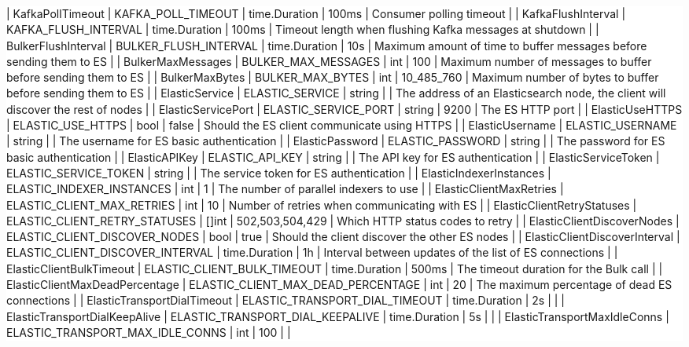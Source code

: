 | KafkaPollTimeout                      | KAFKA_POLL_TIMEOUT                        | time.Duration | 100ms                                                                       | Consumer polling timeout                                                         |
| KafkaFlushInterval                    | KAFKA_FLUSH_INTERVAL                      | time.Duration | 100ms                                                                       | Timeout length when flushing Kafka messages at shutdown                          |
| BulkerFlushInterval                   | BULKER_FLUSH_INTERVAL                     | time.Duration | 10s                                                                         | Maximum amount of time to buffer messages before sending them to ES              |
| BulkerMaxMessages                     | BULKER_MAX_MESSAGES                       | int           | 100                                                                         | Maximum number of messages to buffer before sending them to ES                   |
| BulkerMaxBytes                        | BULKER_MAX_BYTES                          | int           | 10_485_760                                                                  | Maximum number of bytes to buffer before sending them to ES                      |
| ElasticService                        | ELASTIC_SERVICE                           | string        |                                                                             | The address of an Elasticsearch node, the client will discover the rest of nodes |
| ElasticServicePort                    | ELASTIC_SERVICE_PORT                      | string        | 9200                                                                        | The ES HTTP port                                                                 |
| ElasticUseHTTPS                       | ELASTIC_USE_HTTPS                         | bool          | false                                                                       | Should the ES client communicate using HTTPS                                     |
| ElasticUsername                       | ELASTIC_USERNAME                          | string        |                                                                             | The username for ES basic authentication                                         |
| ElasticPassword                       | ELASTIC_PASSWORD                          | string        |                                                                             | The password for ES basic authentication                                         |
| ElasticAPIKey                         | ELASTIC_API_KEY                           | string        |                                                                             | The API key for ES authentication                                                |
| ElasticServiceToken                   | ELASTIC_SERVICE_TOKEN                     | string        |                                                                             | The service token for ES authentication                                          |
| ElasticIndexerInstances               | ELASTIC_INDEXER_INSTANCES                 | int           | 1                                                                           | The number of parallel indexers to use                                           |
| ElasticClientMaxRetries               | ELASTIC_CLIENT_MAX_RETRIES                | int           | 10                                                                          | Number of retries when communicating with ES                                     |
| ElasticClientRetryStatuses            | ELASTIC_CLIENT_RETRY_STATUSES             | []int         | 502,503,504,429                                                             | Which HTTP status codes to retry                                                 |
| ElasticClientDiscoverNodes            | ELASTIC_CLIENT_DISCOVER_NODES             | bool          | true                                                                        | Should the client discover the other ES nodes                                    |
| ElasticClientDiscoverInterval         | ELASTIC_CLIENT_DISCOVER_INTERVAL          | time.Duration | 1h                                                                          | Interval between updates of the list of ES connections                           |
| ElasticClientBulkTimeout              | ELASTIC_CLIENT_BULK_TIMEOUT               | time.Duration | 500ms                                                                       | The timeout duration for the Bulk call                                           |
| ElasticClientMaxDeadPercentage        | ELASTIC_CLIENT_MAX_DEAD_PERCENTAGE        | int           | 20                                                                          | The maximum percentage of dead ES connections                                    |
| ElasticTransportDialTimeout           | ELASTIC_TRANSPORT_DIAL_TIMEOUT            | time.Duration | 2s                                                                          |                                                                                  |
| ElasticTransportDialKeepAlive         | ELASTIC_TRANSPORT_DIAL_KEEPALIVE          | time.Duration | 5s                                                                          |                                                                                  |
| ElasticTransportMaxIdleConns          | ELASTIC_TRANSPORT_MAX_IDLE_CONNS          | int           | 100                                                                         |                                                                                  |